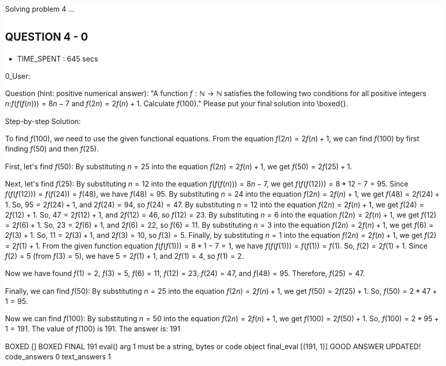 Solving problem 4 ...



## QUESTION 4 - 0 
- TIME_SPENT : 645 secs

0_User:

Question (hint: positive numerical answer):
"A function $f: \mathbb N \to \mathbb N$ satisfies the following two conditions for all positive integers $n$:$f(f(f(n)))=8n-7$ and $f(2n)=2f(n)+1$. Calculate $f(100)$."
Please put your final solution into \boxed{}.

Step-by-step Solution:


To find $f(100)$, we need to use the given functional equations.
From the equation $f(2n) = 2f(n) + 1$, we can find $f(100)$ by first finding $f(50)$ and then $f(25)$.

First, let's find $f(50)$:
By substituting $n = 25$ into the equation $f(2n) = 2f(n) + 1$, we get $f(50) = 2f(25) + 1$.

Next, let's find $f(25)$:
By substituting $n = 12$ into the equation $f(f(f(n))) = 8n - 7$, we get $f(f(f(12))) = 8*12 - 7 = 95$.
Since $f(f(f(12))) = f(f(24)) = f(48)$, we have $f(48) = 95$.
By substituting $n = 24$ into the equation $f(2n) = 2f(n) + 1$, we get $f(48) = 2f(24) + 1$.
So, $95 = 2f(24) + 1$, and $2f(24) = 94$, so $f(24) = 47$.
By substituting $n = 12$ into the equation $f(2n) = 2f(n) + 1$, we get $f(24) = 2f(12) + 1$.
So, $47 = 2f(12) + 1$, and $2f(12) = 46$, so $f(12) = 23$.
By substituting $n = 6$ into the equation $f(2n) = 2f(n) + 1$, we get $f(12) = 2f(6) + 1$.
So, $23 = 2f(6) + 1$, and $2f(6) = 22$, so $f(6) = 11$.
By substituting $n = 3$ into the equation $f(2n) = 2f(n) + 1$, we get $f(6) = 2f(3) + 1$.
So, $11 = 2f(3) + 1$, and $2f(3) = 10$, so $f(3) = 5$.
Finally, by substituting $n = 1$ into the equation $f(2n) = 2f(n) + 1$, we get $f(2) = 2f(1) + 1$.
From the given function equation $f(f(f(1))) = 8*1 - 7 = 1$, we have $f(f(f(1))) = f(f(1)) = f(1)$.
So, $f(2) = 2f(1) + 1$.
Since $f(2) = 5$ (from $f(3) = 5$), we have $5 = 2f(1) + 1$, and $2f(1) = 4$, so $f(1) = 2$.

Now we have found $f(1) = 2$, $f(3) = 5$, $f(6) = 11$, $f(12) = 23$, $f(24) = 47$, and $f(48) = 95$.
Therefore, $f(25) = 47$.

Finally, we can find $f(50)$:
By substituting $n = 25$ into the equation $f(2n) = 2f(n) + 1$, we get $f(50) = 2f(25) + 1$.
So, $f(50) = 2*47 + 1 = 95$.

Now we can find $f(100)$:
By substituting $n = 50$ into the equation $f(2n) = 2f(n) + 1$, we get $f(100) = 2f(50) + 1$.
So, $f(100) = 2*95 + 1 = 191$.
The value of $f(100)$ is 191. The answer is: $191$

BOXED []
BOXED FINAL 191
eval() arg 1 must be a string, bytes or code object final_eval
[(191, 1)]
GOOD ANSWER UPDATED!
code_answers 0 text_answers 1
